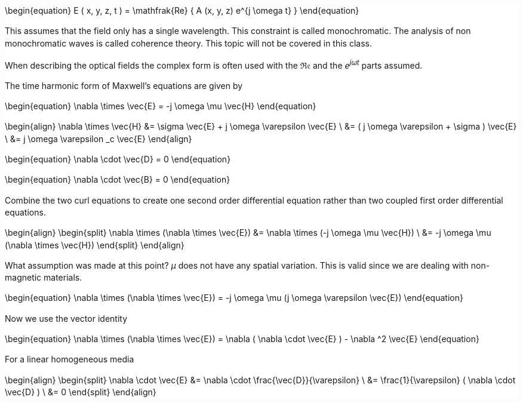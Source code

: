 \begin{equation}
    E ( x, y, z, t ) = \mathfrak{Re} \{ A (x, y, z) e^{j \omega t} \}
\end{equation}

This assumes that the field only has a single wavelength. This constraint is
called monochromatic. The analysis of non monochromatic waves is called
coherence theory. This topic will not be covered in this class.

When describing the optical fields the complex form is often used with the
$\mathfrak{Re}$ and the $e^{j \omega t}$ parts assumed.

The time harmonic form of Maxwell’s equations are given by

\begin{equation}
    \nabla \times \vec{E} = -j \omega \mu \vec{H}
\end{equation}

\begin{align}
    \nabla \times \vec{H} &= \sigma \vec{E} + j \omega \varepsilon \vec{E} \\
    &= ( j \omega \varepsilon + \sigma ) \vec{E} \\
    &= j \omega \varepsilon _c \vec{E}
\end{align}

\begin{equation}
    \nabla \cdot \vec{D} = 0
\end{equation}

\begin{equation}
    \nabla \cdot \vec{B} = 0
\end{equation}

Combine the two curl equations to create one second order differential equation rather than two coupled first order differential equations.

\begin{align}
    \begin{split}
        \nabla \times (\nabla \times \vec{E}) &= \nabla \times (-j \omega \mu \vec{H}) \\
        &= -j \omega \mu (\nabla \times \vec{H})
    \end{split} 
\end{align}

What assumption was made at this point? $\mu$ does not have any spatial
variation. This is valid since we are dealing with non-magnetic materials.

\begin{equation}
    \nabla \times (\nabla \times \vec{E}) =  -j \omega \mu (j \omega \varepsilon \vec{E})
\end{equation}

Now we use the vector identity

\begin{equation}
    \nabla \times (\nabla \times \vec{E}) =  \nabla ( \nabla \cdot \vec{E} ) - \nabla ^2 \vec{E}
\end{equation}

For a linear homogeneous media

\begin{align}
    \begin{split}
        \nabla \cdot \vec{E} &= \nabla \cdot \frac{\vec{D}}{\varepsilon} \\
        &= \frac{1}{\varepsilon} ( \nabla \cdot \vec{D} ) \\
        &= 0
    \end{split} 
\end{align}
